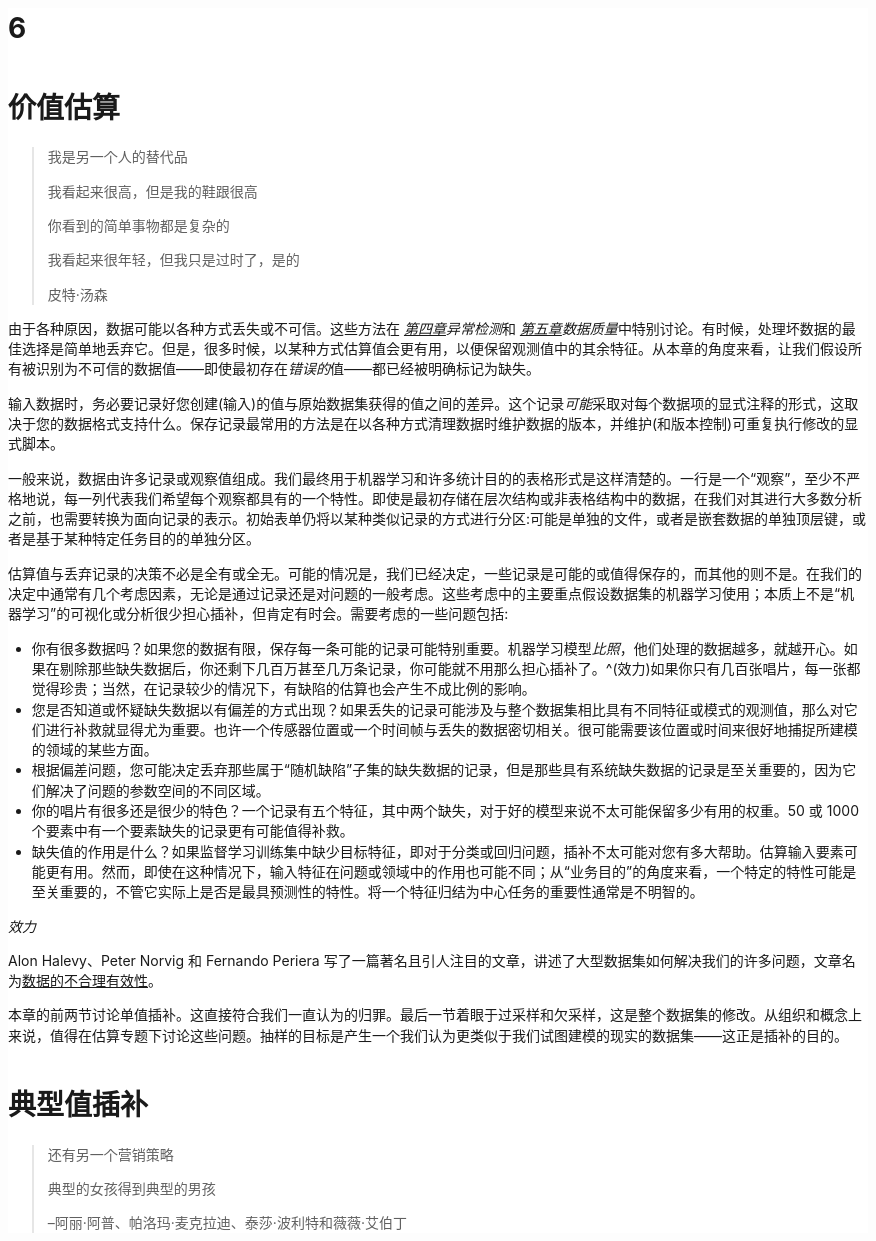 <title>Chapter_6</title> <link href="../Styles/epub.css" rel="stylesheet" type="text/css"> <link href="../Styles/syntax-highlighting.css" rel="stylesheet" type="text/css">

# 6

# 价值估算

> 我是另一个人的替代品
> 
> 我看起来很高，但是我的鞋跟很高
> 
> 你看到的简单事物都是复杂的
> 
> 我看起来很年轻，但我只是过时了，是的
> 
> 皮特·汤森

由于各种原因，数据可能以各种方式丢失或不可信。这些方法在 [*第四章*](Chapter_4.xhtml#_idTextAnchor006)*异常检测*和 [*第五章*](Chapter_5.xhtml#_idTextAnchor007)*数据质量*中特别讨论。有时候，处理坏数据的最佳选择是简单地丢弃它。但是，很多时候，以某种方式估算值会更有用，以便保留观测值中的其余特征。从本章的角度来看，让我们假设所有被识别为不可信的数据值——即使最初存在*错误的*值——都已经被明确标记为缺失。

输入数据时，务必要记录好您创建(输入)的值与原始数据集获得的值之间的差异。这个记录*可能*采取对每个数据项的显式注释的形式，这取决于您的数据格式支持什么。保存记录最常用的方法是在以各种方式清理数据时维护数据的版本，并维护(和版本控制)可重复执行修改的显式脚本。

一般来说，数据由许多记录或观察值组成。我们最终用于机器学习和许多统计目的的表格形式是这样清楚的。一行是一个“观察”，至少不严格地说，每一列代表我们希望每个观察都具有的一个特性。即使是最初存储在层次结构或非表格结构中的数据，在我们对其进行大多数分析之前，也需要转换为面向记录的表示。初始表单仍将以某种类似记录的方式进行分区:可能是单独的文件，或者是嵌套数据的单独顶层键，或者是基于某种特定任务目的的单独分区。

估算值与丢弃记录的决策不必是全有或全无。可能的情况是，我们已经决定，一些记录是可能的或值得保存的，而其他的则不是。在我们的决定中通常有几个考虑因素，无论是通过记录还是对问题的一般考虑。这些考虑中的主要重点假设数据集的机器学习使用；本质上不是“机器学习”的可视化或分析很少担心插补，但肯定有时会。需要考虑的一些问题包括:

*   你有很多数据吗？如果您的数据有限，保存每一条可能的记录可能特别重要。机器学习模型*比照*，他们处理的数据越多，就越开心。如果在剔除那些缺失数据后，你还剩下几百万甚至几万条记录，你可能就不用那么担心插补了。^(效力)如果你只有几百张唱片，每一张都觉得珍贵；当然，在记录较少的情况下，有缺陷的估算也会产生不成比例的影响。
*   您是否知道或怀疑缺失数据以有偏差的方式出现？如果丢失的记录可能涉及与整个数据集相比具有不同特征或模式的观测值，那么对它们进行补救就显得尤为重要。也许一个传感器位置或一个时间帧与丢失的数据密切相关。很可能需要该位置或时间来很好地捕捉所建模的领域的某些方面。
*   根据偏差问题，您可能决定丢弃那些属于“随机缺陷”子集的缺失数据的记录，但是那些具有系统缺失数据的记录是至关重要的，因为它们解决了问题的参数空间的不同区域。
*   你的唱片有很多还是很少的特色？一个记录有五个特征，其中两个缺失，对于好的模型来说不太可能保留多少有用的权重。50 或 1000 个要素中有一个要素缺失的记录更有可能值得补救。
*   缺失值的作用是什么？如果监督学习训练集中缺少目标特征，即对于分类或回归问题，插补不太可能对您有多大帮助。估算输入要素可能更有用。然而，即使在这种情况下，输入特征在问题或领域中的作用也可能不同；从“业务目的”的角度来看，一个特定的特性可能是至关重要的，不管它实际上是否是最具预测性的特性。将一个特征归结为中心任务的重要性通常是不明智的。

*效力*

Alon Halevy、Peter Norvig 和 Fernando Periera 写了一篇著名且引人注目的文章，讲述了大型数据集如何解决我们的许多问题，文章名为[数据的不合理有效性](https://static.googleusercontent.com/media/research.google.com/en//pubs/archive/35179.pdf)。

本章的前两节讨论单值插补。这直接符合我们一直认为的归罪。最后一节着眼于过采样和欠采样，这是整个数据集的修改。从组织和概念上来说，值得在估算专题下讨论这些问题。抽样的目标是产生一个我们认为更类似于我们试图建模的现实的数据集——这正是插补的目的。

# 典型值插补

> 还有另一个营销策略
> 
> 典型的女孩得到典型的男孩
> 
> –阿丽·阿普、帕洛玛·麦克拉迪、泰莎·波利特和薇薇·艾伯丁

